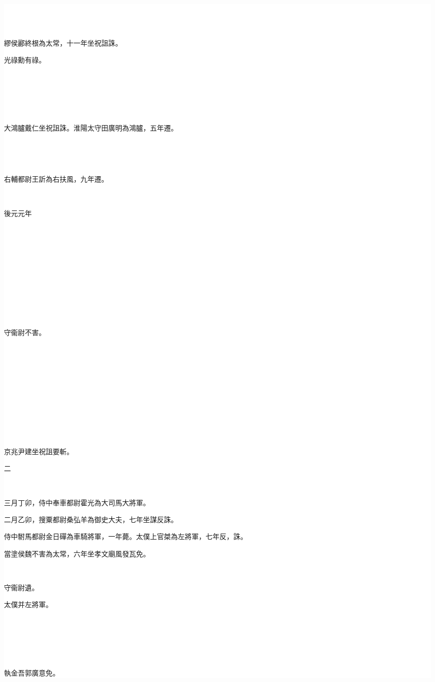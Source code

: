 　

　

繆侯酈終根為太常，十一年坐祝詛誅。

光祿勳有祿。

　

　

　

大鴻臚戴仁坐祝詛誅。淮陽太守田廣明為鴻臚，五年遷。

　

　

右輔都尉王訢為右扶風，九年遷。

　

後元元年

　

　

　

　

　

　

守衞尉不害。

　

　

　

　

　

　

京兆尹建坐祝詛要斬。

二

　

三月丁卯，侍中奉車都尉霍光為大司馬大將軍。

二月乙卯，搜粟都尉桑弘羊為御史大夫，七年坐謀反誅。

侍中駙馬都尉金日磾為車騎將軍，一年薨。太僕上官桀為左將軍，七年反，誅。

當塗侯魏不害為太常，六年坐孝文廟風發瓦免。

　

守衞尉遺。

太僕并左將軍。

　

　

　

執金吾郭廣意免。
